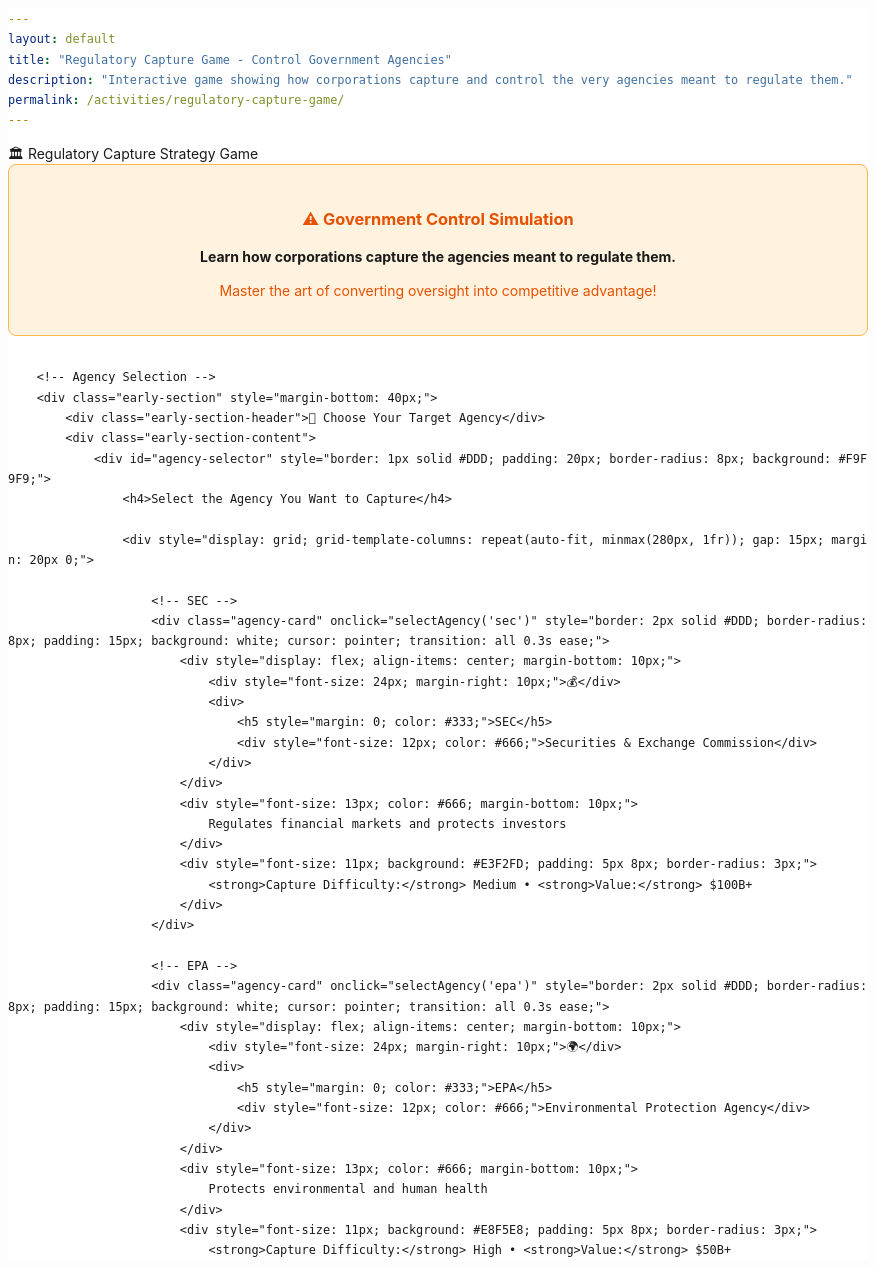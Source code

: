```yaml
---
layout: default
title: "Regulatory Capture Game - Control Government Agencies"
description: "Interactive game showing how corporations capture and control the very agencies meant to regulate them."
permalink: /activities/regulatory-capture-game/
---
```


<div class="early-section">
    <div class="early-section-header">🏛️ Regulatory Capture Strategy Game</div>
    <div class="early-section-content">
        <div style="text-align: center; margin-bottom: 30px; padding: 20px; background: #FFF3E0; border: 1px solid #FFB74D; border-radius: 8px;">
            <h3 style="color: #E65100; margin-bottom: 15px;">⚠️ Government Control Simulation</h3>
            <p style="margin-bottom: 10px;"><strong>Learn how corporations capture the agencies meant to regulate them.</strong></p>
            <p style="font-size: 14px; color: #E65100;">Master the art of converting oversight into competitive advantage!</p>
        </div>

        <!-- Agency Selection -->
        <div class="early-section" style="margin-bottom: 40px;">
            <div class="early-section-header">🏢 Choose Your Target Agency</div>
            <div class="early-section-content">
                <div id="agency-selector" style="border: 1px solid #DDD; padding: 20px; border-radius: 8px; background: #F9F9F9;">
                    <h4>Select the Agency You Want to Capture</h4>
                    
                    <div style="display: grid; grid-template-columns: repeat(auto-fit, minmax(280px, 1fr)); gap: 15px; margin: 20px 0;">
                        
                        <!-- SEC -->
                        <div class="agency-card" onclick="selectAgency('sec')" style="border: 2px solid #DDD; border-radius: 8px; padding: 15px; background: white; cursor: pointer; transition: all 0.3s ease;">
                            <div style="display: flex; align-items: center; margin-bottom: 10px;">
                                <div style="font-size: 24px; margin-right: 10px;">💰</div>
                                <div>
                                    <h5 style="margin: 0; color: #333;">SEC</h5>
                                    <div style="font-size: 12px; color: #666;">Securities & Exchange Commission</div>
                                </div>
                            </div>
                            <div style="font-size: 13px; color: #666; margin-bottom: 10px;">
                                Regulates financial markets and protects investors
                            </div>
                            <div style="font-size: 11px; background: #E3F2FD; padding: 5px 8px; border-radius: 3px;">
                                <strong>Capture Difficulty:</strong> Medium • <strong>Value:</strong> $100B+
                            </div>
                        </div>

                        <!-- EPA -->
                        <div class="agency-card" onclick="selectAgency('epa')" style="border: 2px solid #DDD; border-radius: 8px; padding: 15px; background: white; cursor: pointer; transition: all 0.3s ease;">
                            <div style="display: flex; align-items: center; margin-bottom: 10px;">
                                <div style="font-size: 24px; margin-right: 10px;">🌍</div>
                                <div>
                                    <h5 style="margin: 0; color: #333;">EPA</h5>
                                    <div style="font-size: 12px; color: #666;">Environmental Protection Agency</div>
                                </div>
                            </div>
                            <div style="font-size: 13px; color: #666; margin-bottom: 10px;">
                                Protects environmental and human health
                            </div>
                            <div style="font-size: 11px; background: #E8F5E8; padding: 5px 8px; border-radius: 3px;">
                                <strong>Capture Difficulty:</strong> High • <strong>Value:</strong> $50B+